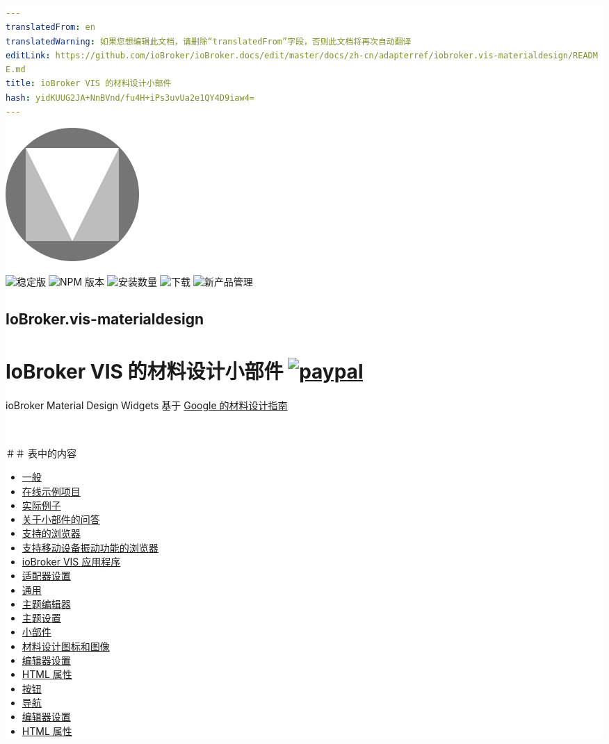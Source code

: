 ```yaml
---
translatedFrom: en
translatedWarning: 如果您想编辑此文档，请删除“translatedFrom”字段，否则此文档将再次自动翻译
editLink: https://github.com/ioBroker/ioBroker.docs/edit/master/docs/zh-cn/adapterref/iobroker.vis-materialdesign/README.md
title: ioBroker VIS 的材料设计小部件
hash: yidKUUG2JA+NnBVnd/fu4H+iPs3uvUa2e1QY4D9iaw4=
---
```

![商标](../../../en/adapterref/iobroker.vis-materialdesign/admin/vis-materialdesign.png) 

![稳定版](http://iobroker.live/badges/vis-materialdesign.svg)
![NPM 版本](http://img.shields.io/npm/v/iobroker.vis-materialdesign.svg)
![安装数量](http://iobroker.live/badges/vis-materialdesign-installed.svg)
![下载](https://img.shields.io/npm/dm/iobroker.vis-materialdesign.svg)
![新产品管理](https://nodei.co/npm/iobroker.vis-materialdesign.png?downloads=true)

## IoBroker.vis-materialdesign


# IoBroker VIS 的材料设计小部件 [![paypal](https://www.paypalobjects.com/en_US/i/btn/btn_donateCC_LG.gif)](https://www.paypal.com/cgi-bin/webscr?cmd=_s-xclick&hosted_button_id=VWAXSTS634G88&source=url)
ioBroker Material Design Widgets 基于 [Google 的材料设计指南](https://material.io/design/)

<br>



＃＃ 表中的内容
- [一般](#general)
- [在线示例项目](#online-example-project)
- [实际例子](#practical-examples)
- [关于小部件的问答](#questions-and-answers-about-the-widgets)
- [支持的浏览器](#supported-browser)
- [支持移动设备振动功能的浏览器](#supported-browser-for-vibrate-on-mobil-devices-function)
- [ioBroker VIS 应用程序](#iobroker-vis-app)
- [适配器设置](#adapter-settings)
- [通用](#general-1)
- [主题编辑器](#theme-editor)
- [主题设置](#theme-settings)
- [小部件](#widgets)
- [材料设计图标和图像](#material-design-icons-and-images)
- [编辑器设置](#editor-settings)
- [HTML 属性](#html-properties)
- [按钮](#buttons)
- [导航](#navigation)
- [编辑器设置](#editor-settings-1)
- [HTML 属性](#html-properties-1)
